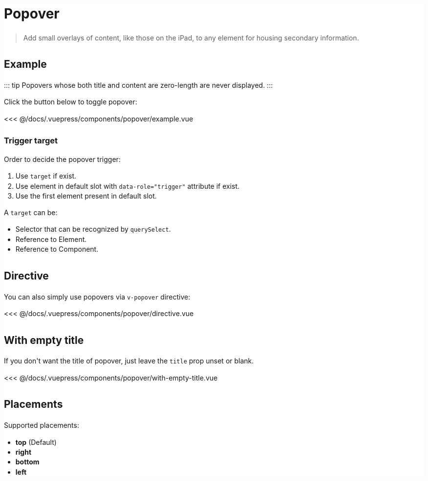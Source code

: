 # Popover

> Add small overlays of content, like those on the iPad, to any element for housing secondary information.

## Example

::: tip
Popovers whose both title and content are zero-length are never displayed.
:::

Click the button below to toggle popover:

<popover-example/>

<<< @/docs/.vuepress/components/popover/example.vue

### Trigger target

Order to decide the popover trigger:

1. Use `target` if exist.
2. Use element in default slot with `data-role="trigger"` attribute if exist.
3. Use the first element present in default slot.

A `target` can be:

* Selector that can be recognized by `querySelect`.
* Reference to Element.
* Reference to Component.

## Directive

You can also simply use popovers via `v-popover` directive:

<popover-directive/>

<<< @/docs/.vuepress/components/popover/directive.vue

## With empty title

If you don't want the title of popover, just leave the `title` prop unset or blank.

<popover-with-empty-title/>

<<< @/docs/.vuepress/components/popover/with-empty-title.vue

## Placements

Supported placements:

* **top** (Default)
* **right**
* **bottom**
* **left**
